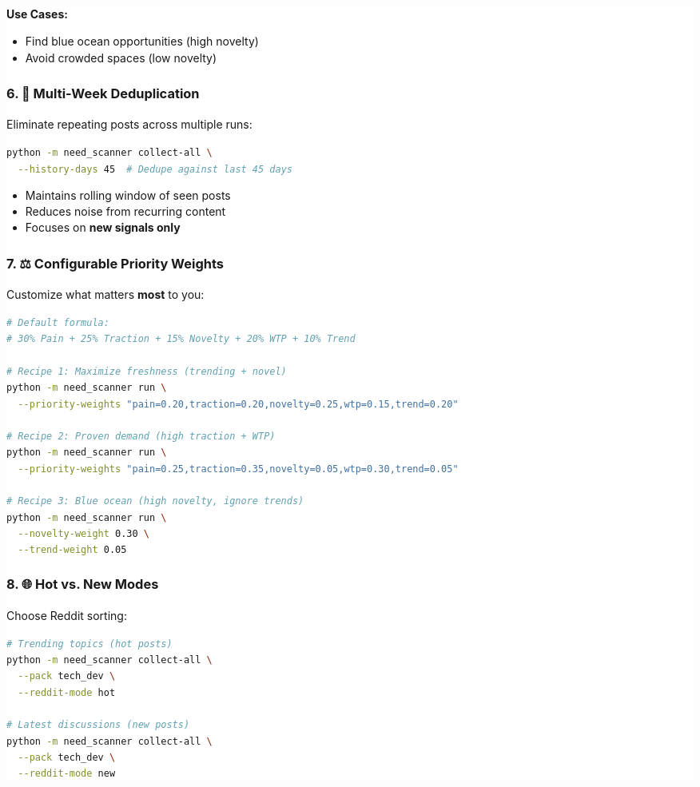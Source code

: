 **Use Cases:**
- Find blue ocean opportunities (high novelty)
- Avoid crowded spaces (low novelty)

### 6. 🧹 Multi-Week Deduplication

Eliminate repeating posts across multiple runs:

```bash
python -m need_scanner collect-all \
  --history-days 45  # Dedupe against last 45 days
```

- Maintains rolling window of seen posts
- Reduces noise from recurring content
- Focuses on **new signals only**

### 7. ⚖️ Configurable Priority Weights

Customize what matters **most** to you:

```bash
# Default formula:
# 30% Pain + 25% Traction + 15% Novelty + 20% WTP + 10% Trend

# Recipe 1: Maximize freshness (trending + novel)
python -m need_scanner run \
  --priority-weights "pain=0.20,traction=0.20,novelty=0.25,wtp=0.15,trend=0.20"

# Recipe 2: Proven demand (high traction + WTP)
python -m need_scanner run \
  --priority-weights "pain=0.25,traction=0.35,novelty=0.05,wtp=0.30,trend=0.05"

# Recipe 3: Blue ocean (high novelty, ignore trends)
python -m need_scanner run \
  --novelty-weight 0.30 \
  --trend-weight 0.05
```

### 8. 🌐 Hot vs. New Modes

Choose Reddit sorting:

```bash
# Trending topics (hot posts)
python -m need_scanner collect-all \
  --pack tech_dev \
  --reddit-mode hot

# Latest discussions (new posts)
python -m need_scanner collect-all \
  --pack tech_dev \
  --reddit-mode new
```

